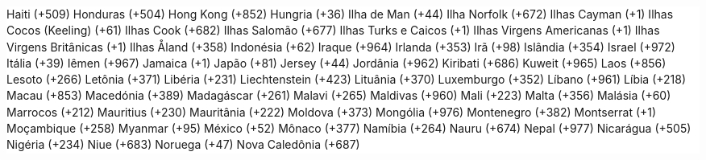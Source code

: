 Haiti (+509) 
Honduras (+504) 
Hong Kong (+852) 
Hungria (+36) 
Ilha de Man (+44) 
Ilha Norfolk (+672) 
Ilhas Cayman (+1) 
Ilhas Cocos (Keeling) (+61) 
Ilhas Cook (+682) 
Ilhas Salomão (+677) 
Ilhas Turks e Caicos (+1) 
Ilhas Virgens Americanas (+1) 
Ilhas Virgens Britânicas (+1) 
Ilhas Åland (+358) 
Indonésia (+62) 
Iraque (+964) 
Irlanda (+353) 
Irã (+98) 
Islândia (+354) 
Israel (+972) 
Itália (+39) 
Iêmen (+967) 
Jamaica (+1) 
Japão (+81) 
Jersey (+44) 
Jordânia (+962) 
Kiribati (+686) 
Kuweit (+965) 
Laos (+856) 
Lesoto (+266) 
Letônia (+371) 
Libéria (+231) 
Liechtenstein (+423) 
Lituânia (+370) 
Luxemburgo (+352) 
Líbano (+961) 
Líbia (+218) 
Macau (+853) 
Macedónia (+389) 
Madagáscar (+261) 
Malavi (+265) 
Maldivas (+960) 
Mali (+223) 
Malta (+356) 
Malásia (+60) 
Marrocos (+212) 
Mauritius (+230) 
Mauritânia (+222) 
Moldova (+373) 
Mongólia (+976) 
Montenegro (+382) 
Montserrat (+1) 
Moçambique (+258) 
Myanmar (+95) 
México (+52) 
Mônaco (+377) 
Namíbia (+264) 
Nauru (+674) 
Nepal (+977) 
Nicarágua (+505) 
Nigéria (+234) 
Niue (+683) 
Noruega (+47) 
Nova Caledônia (+687) 